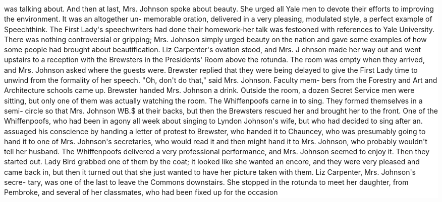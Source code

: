 was talking about. 
And then at last, Mrs. Johnson spoke 
about beauty. She urged all Yale men to 
devote their efforts to improving the 
environment. It was an altogether un-
memorable oration, delivered in a very 
pleasing, modulated style, a perfect 
example of Speechthink. The First 
Lady's speechwriters had done their 
homework-her talk was festooned 
with references to Yale University. 
There was nothing controversial or 
gripping; Mrs. Johnson simply urged 
beauty on the nation and gave some 
examples of how some people had 
brought about beautification. 
Liz Carpenter's ovation stood, and 
Mrs. J ohnson made her way out and 
went upstairs to a reception with the 
Brewsters in the Presidents' Room above 
the rotunda. The room was empty when 
they arrived, and Mrs. Johnson asked 
where the guests were. Brewster replied 
that they were being delayed to give the 
First Lady time to unwind from the 
formality of her speech. "Oh, don't do 
that," said Mrs. Johnson. Faculty mem-
bers from the Forestry and Art and 
Architecture schools came up. Brewster 
handed Mrs. Johnson a drink. Outside 
the room, a dozen Secret Service men 
were sitting, but only one of them was 
actually watching the room. 
The Whiffenpoofs carne in to sing. 
They formed themselves in a semi-
circle so that Mrs. Johnson WB.$ at 
their backs, but then the Brewsters 
rescued her and brought her to the 
front. One of the Whiffenpoofs, who had 
been in agony all week about singing to 
Lyndon Johnson's wife, but who had 
decided to sing after an. assuaged his 
conscience by handing a letter of protest 
to Brewster, who handed it to Chauncey, 
who was presumably going to hand it 
to one of Mrs. Johnson's secretaries, 
who would read it and then might hand 
it to Mrs. Johnson, who probably 
wouldn't tell her husband. 
The Whiffenpoofs delivered a very 
professional performance, and Mrs. 
Johnson seemed to enjoy it. Then they 
started out. Lady Bird grabbed one of 
them by the coat; it looked like she 
wanted an encore, and they were very 
pleased and came back in, but then it 
turned out that she just wanted to have 
her picture taken with them. 
Liz Carpenter, Mrs. Johnson's secre-
tary, was one of the last to leave the 
Commons downstairs. She stopped in 
the rotunda to meet her daughter, from 
Pembroke, and several of her classmates, 
who had been fixed up for the occasion 